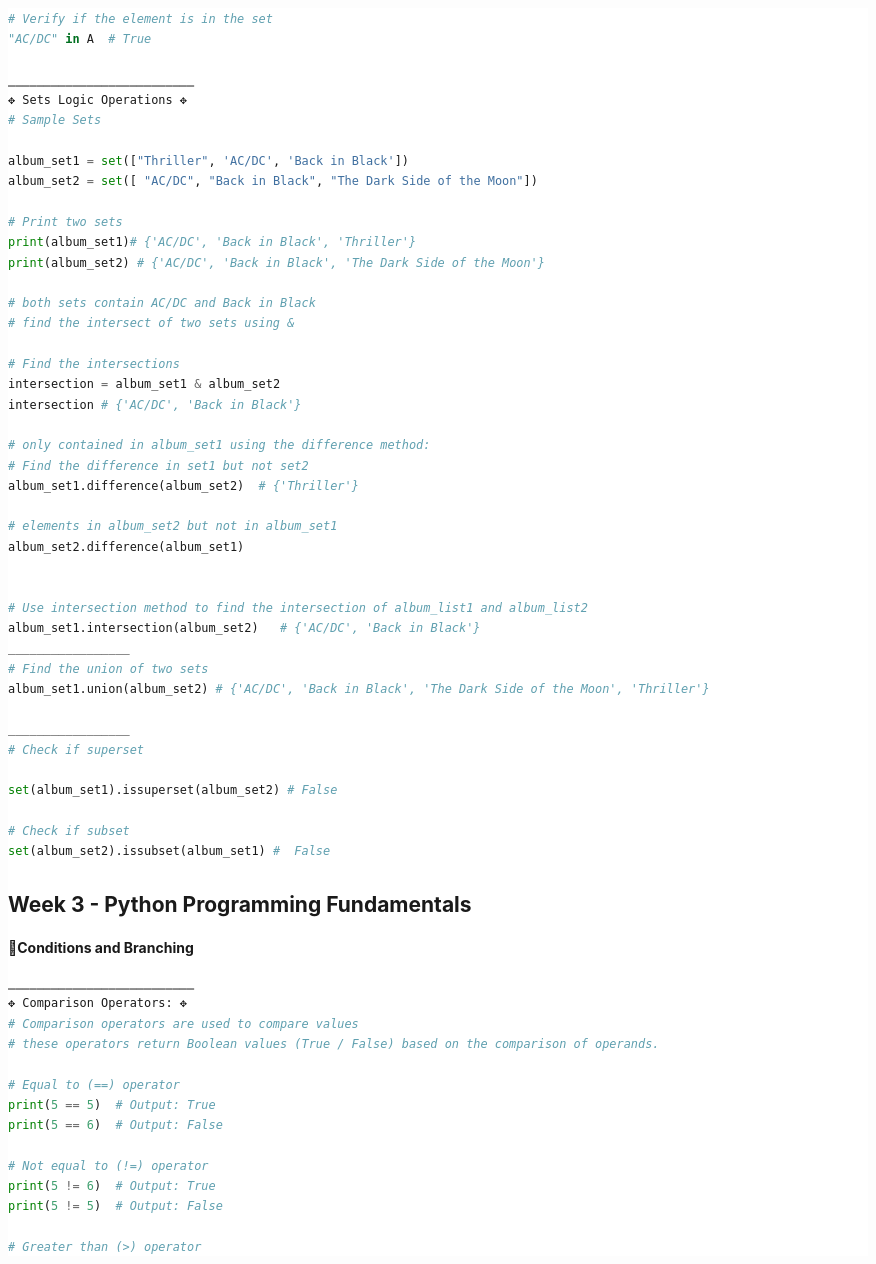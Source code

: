 ```python 
# Verify if the element is in the set
"AC/DC" in A  # True

‗‗‗‗‗‗‗‗‗‗‗‗‗‗‗‗‗‗‗‗‗‗‗‗‗‗
✥ Sets Logic Operations ✥
# Sample Sets

album_set1 = set(["Thriller", 'AC/DC', 'Back in Black'])
album_set2 = set([ "AC/DC", "Back in Black", "The Dark Side of the Moon"])

# Print two sets
print(album_set1)# {'AC/DC', 'Back in Black', 'Thriller'}
print(album_set2) # {'AC/DC', 'Back in Black', 'The Dark Side of the Moon'}

# both sets contain AC/DC and Back in Black 
# find the intersect of two sets using &

# Find the intersections
intersection = album_set1 & album_set2
intersection # {'AC/DC', 'Back in Black'}

# only contained in album_set1 using the difference method:
# Find the difference in set1 but not set2
album_set1.difference(album_set2)  # {'Thriller'}

# elements in album_set2 but not in album_set1
album_set2.difference(album_set1)  


# Use intersection method to find the intersection of album_list1 and album_list2
album_set1.intersection(album_set2)   # {'AC/DC', 'Back in Black'}
_________________
# Find the union of two sets
album_set1.union(album_set2) # {'AC/DC', 'Back in Black', 'The Dark Side of the Moon', 'Thriller'}

_________________
# Check if superset

set(album_set1).issuperset(album_set2) # False 

# Check if subset
set(album_set2).issubset(album_set1) #  False

```

## Week 3 - Python Programming Fundamentals
📓**Conditions and Branching**
```python 
‗‗‗‗‗‗‗‗‗‗‗‗‗‗‗‗‗‗‗‗‗‗‗‗‗‗
✥ Comparison Operators: ✥
# Comparison operators are used to compare values
# these operators return Boolean values (True / False) based on the comparison of operands.

# Equal to (==) operator
print(5 == 5)  # Output: True
print(5 == 6)  # Output: False

# Not equal to (!=) operator
print(5 != 6)  # Output: True
print(5 != 5)  # Output: False

# Greater than (>) operator
```